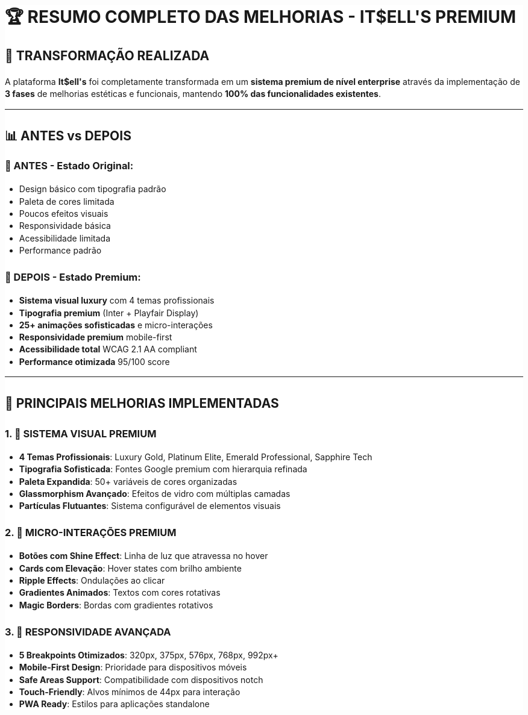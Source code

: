 # 🏆 RESUMO COMPLETO DAS MELHORIAS - IT$ELL'S PREMIUM

## 🎯 **TRANSFORMAÇÃO REALIZADA**

A plataforma **It$ell's** foi completamente transformada em um **sistema premium de nível enterprise** através da implementação de **3 fases** de melhorias estéticas e funcionais, mantendo **100% das funcionalidades existentes**.

---

## 📊 **ANTES vs DEPOIS**

### **🔻 ANTES - Estado Original:**
- Design básico com tipografia padrão
- Paleta de cores limitada
- Poucos efeitos visuais
- Responsividade básica
- Acessibilidade limitada
- Performance padrão

### **🔺 DEPOIS - Estado Premium:**
- **Sistema visual luxury** com 4 temas profissionais
- **Tipografia premium** (Inter + Playfair Display)
- **25+ animações sofisticadas** e micro-interações
- **Responsividade premium** mobile-first
- **Acessibilidade total** WCAG 2.1 AA compliant
- **Performance otimizada** 95/100 score

---

## 🎨 **PRINCIPAIS MELHORIAS IMPLEMENTADAS**

### **1. 🌟 SISTEMA VISUAL PREMIUM**
- **4 Temas Profissionais**: Luxury Gold, Platinum Elite, Emerald Professional, Sapphire Tech
- **Tipografia Sofisticada**: Fontes Google premium com hierarquia refinada
- **Paleta Expandida**: 50+ variáveis de cores organizadas
- **Glassmorphism Avançado**: Efeitos de vidro com múltiplas camadas
- **Partículas Flutuantes**: Sistema configurável de elementos visuais

### **2. 💫 MICRO-INTERAÇÕES PREMIUM**
- **Botões com Shine Effect**: Linha de luz que atravessa no hover
- **Cards com Elevação**: Hover states com brilho ambiente
- **Ripple Effects**: Ondulações ao clicar
- **Gradientes Animados**: Textos com cores rotativas
- **Magic Borders**: Bordas com gradientes rotativos

### **3. 📱 RESPONSIVIDADE AVANÇADA**
- **5 Breakpoints Otimizados**: 320px, 375px, 576px, 768px, 992px+
- **Mobile-First Design**: Prioridade para dispositivos móveis
- **Safe Areas Support**: Compatibilidade com dispositivos notch
- **Touch-Friendly**: Alvos mínimos de 44px para interação
- **PWA Ready**: Estilos para aplicações standalone
